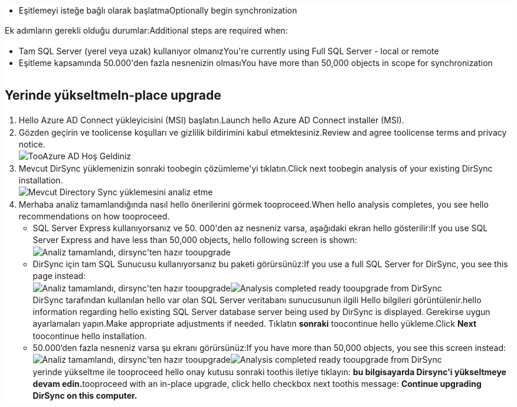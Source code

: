    * <span data-ttu-id="182f6-165">Eşitlemeyi isteğe bağlı olarak başlatma</span><span class="sxs-lookup"><span data-stu-id="182f6-165">Optionally begin synchronization</span></span>

<span data-ttu-id="182f6-166">Ek adımların gerekli olduğu durumlar:</span><span class="sxs-lookup"><span data-stu-id="182f6-166">Additional steps are required when:</span></span>

* <span data-ttu-id="182f6-167">Tam SQL Server (yerel veya uzak) kullanıyor olmanız</span><span class="sxs-lookup"><span data-stu-id="182f6-167">You're currently using Full SQL Server - local or remote</span></span>
* <span data-ttu-id="182f6-168">Eşitleme kapsamında 50.000'den fazla nesnenizin olması</span><span class="sxs-lookup"><span data-stu-id="182f6-168">You have more than 50,000 objects in scope for synchronization</span></span>

## <a name="in-place-upgrade"></a><span data-ttu-id="182f6-169">Yerinde yükseltme</span><span class="sxs-lookup"><span data-stu-id="182f6-169">In-place upgrade</span></span>
1. <span data-ttu-id="182f6-170">Hello Azure AD Connect yükleyicisini (MSI) başlatın.</span><span class="sxs-lookup"><span data-stu-id="182f6-170">Launch hello Azure AD Connect installer (MSI).</span></span>
2. <span data-ttu-id="182f6-171">Gözden geçirin ve toolicense koşulları ve gizlilik bildirimini kabul etmektesiniz.</span><span class="sxs-lookup"><span data-stu-id="182f6-171">Review and agree toolicense terms and privacy notice.</span></span>  
   ![TooAzure AD Hoş Geldiniz](./media/active-directory-aadconnect-dirsync-upgrade-get-started/Welcome.png)
3. <span data-ttu-id="182f6-173">Mevcut DirSync yüklemenizin sonraki toobegin çözümleme'yi tıklatın.</span><span class="sxs-lookup"><span data-stu-id="182f6-173">Click next toobegin analysis of your existing DirSync installation.</span></span>  
   ![Mevcut Directory Sync yüklemesini analiz etme](./media/active-directory-aadconnect-dirsync-upgrade-get-started/Analyze.png)
4. <span data-ttu-id="182f6-175">Merhaba analiz tamamlandığında nasıl hello önerilerini görmek tooproceed.</span><span class="sxs-lookup"><span data-stu-id="182f6-175">When hello analysis completes, you see hello recommendations on how tooproceed.</span></span>  
   * <span data-ttu-id="182f6-176">SQL Server Express kullanıyorsanız ve 50. 000'den az nesneniz varsa, aşağıdaki ekran hello gösterilir:</span><span class="sxs-lookup"><span data-stu-id="182f6-176">If you use SQL Server Express and have less than 50,000 objects, hello following screen is shown:</span></span>  
     ![Analiz tamamlandı, dirsync'ten hazır tooupgrade](./media/active-directory-aadconnect-dirsync-upgrade-get-started/AnalysisReady.png)
   * <span data-ttu-id="182f6-178">DirSync için tam SQL Sunucusu kullanıyorsanız bu paketi görürsünüz:</span><span class="sxs-lookup"><span data-stu-id="182f6-178">If you use a full SQL Server for DirSync, you see this page instead:</span></span>  
     <span data-ttu-id="182f6-179">![Analiz tamamlandı, dirsync'ten hazır tooupgrade](./media/active-directory-aadconnect-dirsync-upgrade-get-started/AnalysisReadyFullSQL.png)</span><span class="sxs-lookup"><span data-stu-id="182f6-179">![Analysis completed ready tooupgrade from DirSync](./media/active-directory-aadconnect-dirsync-upgrade-get-started/AnalysisReadyFullSQL.png)</span></span>  
     <span data-ttu-id="182f6-180">DirSync tarafından kullanılan hello var olan SQL Server veritabanı sunucusunun ilgili Hello bilgileri görüntülenir.</span><span class="sxs-lookup"><span data-stu-id="182f6-180">hello information regarding hello existing SQL Server database server being used by DirSync is displayed.</span></span> <span data-ttu-id="182f6-181">Gerekirse uygun ayarlamaları yapın.</span><span class="sxs-lookup"><span data-stu-id="182f6-181">Make appropriate adjustments if needed.</span></span> <span data-ttu-id="182f6-182">Tıklatın **sonraki** toocontinue hello yükleme.</span><span class="sxs-lookup"><span data-stu-id="182f6-182">Click **Next** toocontinue hello installation.</span></span>
   * <span data-ttu-id="182f6-183">50.000’den fazla nesneniz varsa şu ekranı görürsünüz:</span><span class="sxs-lookup"><span data-stu-id="182f6-183">If you have more than 50,000 objects, you see this screen instead:</span></span>  
     <span data-ttu-id="182f6-184">![Analiz tamamlandı, dirsync'ten hazır tooupgrade](./media/active-directory-aadconnect-dirsync-upgrade-get-started/AnalysisRecommendParallel.png)</span><span class="sxs-lookup"><span data-stu-id="182f6-184">![Analysis completed ready tooupgrade from DirSync](./media/active-directory-aadconnect-dirsync-upgrade-get-started/AnalysisRecommendParallel.png)</span></span>  
     <span data-ttu-id="182f6-185">yerinde yükseltme ile tooproceed hello onay kutusu sonraki toothis iletiye tıklayın: **bu bilgisayarda Dirsync'i yükseltmeye devam edin.**</span><span class="sxs-lookup"><span data-stu-id="182f6-185">tooproceed with an in-place upgrade, click hello checkbox next toothis message: **Continue upgrading DirSync on this computer.**</span></span>